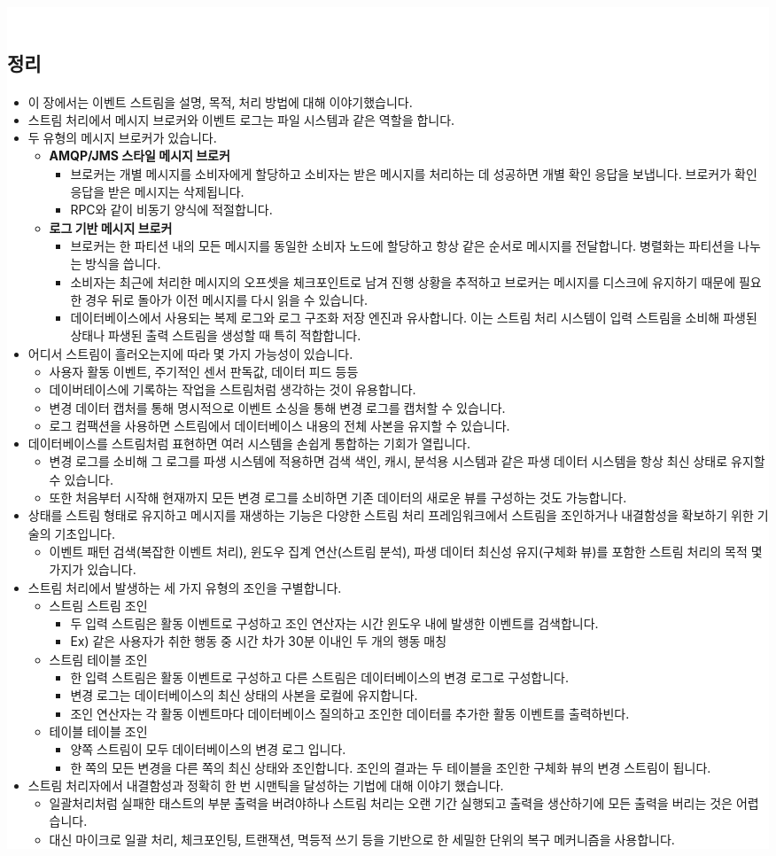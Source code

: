 <br/>

## 정리

- 이 장에서는 이벤트 스트림을 설명, 목적, 처리 방법에 대해 이야기했습니다.
- 스트림 처리에서 메시지 브로커와 이벤트 로그는 파일 시스템과 같은 역할을 합니다.
- 두 유형의 메시지 브로커가 있습니다.
  - **AMQP/JMS 스타일 메시지 브로커**
    - 브로커는 개별 메시지를 소비자에게 할당하고 소비자는 받은 메시지를 처리하는 데 성공하면 개별 확인 응답을 보냅니다. 브로커가 확인 응답을 받은 메시지는 삭제됩니다.
    - RPC와 같이 비동기 양식에 적절합니다.
  - **로그 기반 메시지 브로커**
    - 브로커는 한 파티션 내의 모든 메시지를 동일한 소비자 노드에 할당하고 항상 같은 순서로 메시지를 전달합니다. 병렬화는 파티션을 나누는 방식을 씁니다.
    - 소비자는 최근에 처리한 메시지의 오프셋을 체크포인트로 남겨 진행 상황을 추적하고 브로커는 메시지를 디스크에 유지하기 때문에 필요한 경우 뒤로 돌아가 이전 메시지를 다시 읽을 수 있습니다.
    - 데이터베이스에서 사용되는 복제 로그와 로그 구조화 저장 엔진과 유사합니다. 이는 스트림 처리 시스템이 입력 스트림을 소비해 파생된 상태나 파생된 출력 스트림을 생성할 때 특히 적합합니다.
- 어디서 스트림이 흘러오는지에 따라 몇 가지 가능성이 있습니다.
  - 사용자 활동 이벤트, 주기적인 센서 판독값, 데이터 피드 등등
  - 데이버테이스에 기록하는 작업을 스트림처럼 생각하는 것이 유용합니다.
  - 변경 데이터 캡처를 통해 명시적으로 이벤트 소싱을 통해 변경 로그를 캡처할 수 있습니다.
  - 로그 컴팩션을 사용하면 스트림에서 데이터베이스 내용의 전체 사본을 유지할 수 있습니다.
- 데이터베이스를 스트림처럼 표현하면 여러 시스템을 손쉽게 통합하는 기회가 열립니다.
  - 변경 로그를 소비해 그 로그를 파생 시스템에 적용하면 검색 색인, 캐시, 분석용 시스템과 같은 파생 데이터 시스템을 항상 최신 상태로 유지할 수 있습니다.
  - 또한 처음부터 시작해 현재까지 모든 변경 로그를 소비하면 기존 데이터의 새로운 뷰를 구성하는 것도 가능합니다.
- 상태를 스트림 형태로 유지하고 메시지를 재생하는 기능은 다양한 스트림 처리 프레임워크에서 스트림을 조인하거나 내결함성을 확보하기 위한 기술의 기초입니다.
  - 이벤트 패턴 검색(복잡한 이벤트 처리), 윈도우 집계 연산(스트림 분석), 파생 데이터 최신성 유지(구체화 뷰)를 포함한 스트림 처리의 목적 몇가지가 있습니다.
- 스트림 처리에서 발생하는 세 가지 유형의 조인을 구별합니다.
  - 스트림 스트림 조인
    - 두 입력 스트림은 활동 이벤트로 구성하고 조인 연산자는 시간 윈도우 내에 발생한 이벤트를 검색합니다.
    - Ex) 같은 사용자가 취한 행동 중 시간 차가 30분 이내인 두 개의 행동 매칭
  - 스트림 테이블 조인
    - 한 입력 스트림은 활동 이벤트로 구성하고 다른 스트림은 데이터베이스의 변경 로그로 구성합니다.
    - 변경 로그는 데이터베이스의 최신 상태의 사본을 로컬에 유지합니다.
    - 조인 연산자는 각 활동 이벤트마다 데이터베이스 질의하고 조인한 데이터를 추가한 활동 이벤트를 출력하빈다.
  - 테이블 테이블 조인
    - 양쪽 스트림이 모두 데이터베이스의 변경 로그 입니다.
    - 한 쪽의 모든 변경을 다른 쪽의 최신 상태와 조인합니다. 조인의 결과는 두 테이블을 조인한 구체화 뷰의 변경 스트림이 됩니다.
- 스트림 처리자에서 내결함성과 정확히 한 번 시맨틱을 달성하는 기법에 대해 이야기 했습니다.
  - 일괄처리처럼 실패한 태스트의 부분 출력을 버려야하나 스트림 처리는 오랜 기간 실행되고 출력을 생산하기에 모든 출력을 버리는 것은 어렵습니다.
  - 대신 마이크로 일괄 처리, 체크포인팅, 트랜잭션, 멱등적 쓰기 등을 기반으로 한 세밀한 단위의 복구 메커니즘을 사용합니다.
